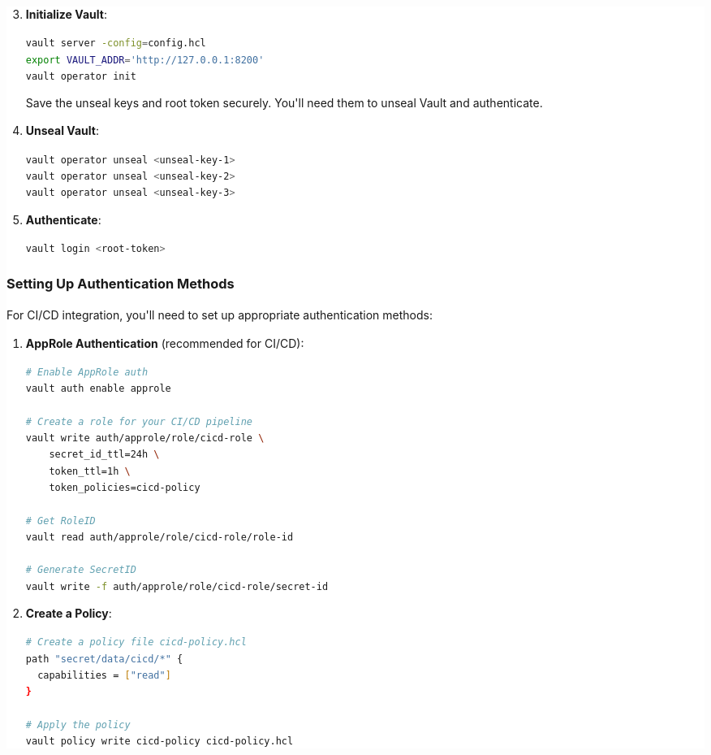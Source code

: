 3. **Initialize Vault**:

   ```bash
   vault server -config=config.hcl
   export VAULT_ADDR='http://127.0.0.1:8200'
   vault operator init
   ```

   Save the unseal keys and root token securely. You'll need them to unseal Vault and authenticate.

4. **Unseal Vault**:

   ```bash
   vault operator unseal <unseal-key-1>
   vault operator unseal <unseal-key-2>
   vault operator unseal <unseal-key-3>
   ```

5. **Authenticate**:
   ```bash
   vault login <root-token>
   ```

### Setting Up Authentication Methods

For CI/CD integration, you'll need to set up appropriate authentication methods:

1. **AppRole Authentication** (recommended for CI/CD):

   ```bash
   # Enable AppRole auth
   vault auth enable approle

   # Create a role for your CI/CD pipeline
   vault write auth/approle/role/cicd-role \
       secret_id_ttl=24h \
       token_ttl=1h \
       token_policies=cicd-policy

   # Get RoleID
   vault read auth/approle/role/cicd-role/role-id

   # Generate SecretID
   vault write -f auth/approle/role/cicd-role/secret-id
   ```

2. **Create a Policy**:

   ```bash
   # Create a policy file cicd-policy.hcl
   path "secret/data/cicd/*" {
     capabilities = ["read"]
   }

   # Apply the policy
   vault policy write cicd-policy cicd-policy.hcl
   ```
